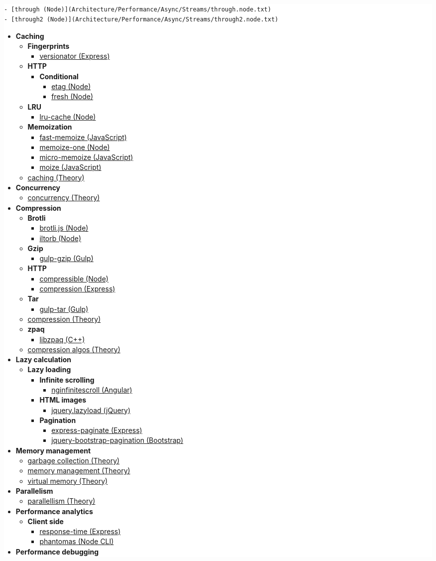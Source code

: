    - [through (Node)](Architecture/Performance/Async/Streams/through.node.txt)
    - [through2 (Node)](Architecture/Performance/Async/Streams/through2.node.txt)
- __Caching__
  - __Fingerprints__
    - [versionator (Express)](Architecture/Performance/Caching/Fingerprints/versionator.express.txt)
  - __HTTP__
    - __Conditional__
      - [etag (Node)](Architecture/Performance/Caching/HTTP/Conditional/etag.node.txt)
      - [fresh (Node)](Architecture/Performance/Caching/HTTP/Conditional/fresh.node.txt)
  - __LRU__
    - [lru-cache (Node)](Architecture/Performance/Caching/LRU/lru-cache.node.txt)
  - __Memoization__
    - [fast-memoize (JavaScript)](Architecture/Performance/Caching/Memoization/fast-memoize.javascript.txt)
    - [memoize-one (Node)](Architecture/Performance/Caching/Memoization/memoize-one.node.txt)
    - [micro-memoize (JavaScript)](Architecture/Performance/Caching/Memoization/micro-memoize.javascript.txt)
    - [moize (JavaScript)](Architecture/Performance/Caching/Memoization/moize.javascript.txt)
  - [caching (Theory)](Architecture/Performance/Caching/caching.theory.txt)
- __Concurrency__
  - [concurrency (Theory)](Architecture/Performance/Concurrency/concurrency.theory.txt)
- __Compression__
  - __Brotli__
    - [brotli.js (Node)](Architecture/Performance/Compression/Brotli/brotli.js.node.txt)
    - [iltorb (Node)](Architecture/Performance/Compression/Brotli/iltorb.node.txt)
  - __Gzip__
    - [gulp-gzip (Gulp)](Architecture/Performance/Compression/Gzip/gulp-gzip.gulp.txt)
  - __HTTP__
    - [compressible (Node)](Architecture/Performance/Compression/HTTP/compressible.node.txt)
    - [compression (Express)](Architecture/Performance/Compression/HTTP/compression.express.txt)
  - __Tar__
    - [gulp-tar (Gulp)](Architecture/Performance/Compression/Tar/gulp-tar.gulp.txt)
  - [compression (Theory)](Architecture/Performance/Compression/compression.theory.txt)
  - __zpaq__
    - [libzpaq (C++)](Architecture/Performance/Compression/zpaq/libzpaq.c++.txt)
  - [compression algos (Theory)](Architecture/Performance/Compression/compression_algos.theory.txt)
- __Lazy calculation__
  - __Lazy loading__
    - __Infinite scrolling__
      - [nginfinitescroll (Angular)](Architecture/Performance/Lazy_calculation/Lazy_loading/Infinite_scrolling/nginfinitescroll.angular.txt)
    - __HTML images__
      - [jquery.lazyload (jQuery)](Architecture/Performance/Lazy_calculation/Lazy_loading/HTML_images/jquery.lazyload.jquery.txt)
    - __Pagination__
      - [express-paginate (Express)](Architecture/Performance/Lazy_calculation/Lazy_loading/Pagination/express-paginate.express.txt)
      - [jquery-bootstrap-pagination (Bootstrap)](Architecture/Performance/Lazy_calculation/Lazy_loading/Pagination/jquery-bootstrap-pagination.bootstrap.txt)
- __Memory management__
  - [garbage collection (Theory)](Architecture/Performance/Memory_management/garbage_collection.theory.txt)
  - [memory management (Theory)](Architecture/Performance/Memory_management/memory_management.theory.txt)
  - [virtual memory (Theory)](Architecture/Performance/Memory_management/virtual_memory.theory.txt)
- __Parallelism__
  - [parallellism (Theory)](Architecture/Performance/Parallelism/parallellism.theory.txt)
- __Performance analytics__
  - __Client side__
    - [response-time (Express)](Architecture/Performance/Performance_analytics/Client_side/response-time.express.txt)
    - [phantomas (Node CLI)](Architecture/Performance/Performance_analytics/Client_side/phantomas.node_cli.txt)
- __Performance debugging__